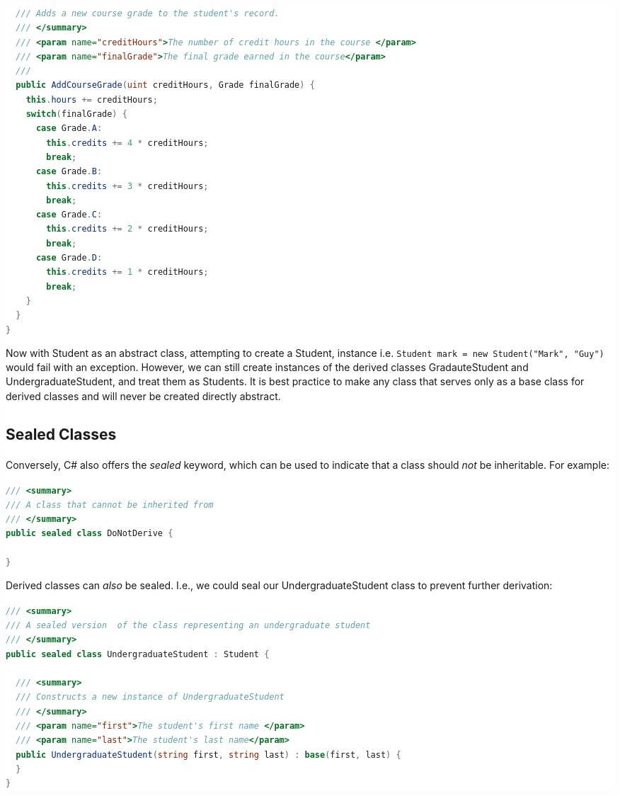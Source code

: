 ```csharp
  /// Adds a new course grade to the student's record.
  /// </summary>
  /// <param name="creditHours">The number of credit hours in the course </param>
  /// <param name="finalGrade">The final grade earned in the course</param>
  ///
  public AddCourseGrade(uint creditHours, Grade finalGrade) {
    this.hours += creditHours;
    switch(finalGrade) {
      case Grade.A:
        this.credits += 4 * creditHours;
        break;
      case Grade.B:
        this.credits += 3 * creditHours;
        break;
      case Grade.C:
        this.credits += 2 * creditHours;
        break;
      case Grade.D:
        this.credits += 1 * creditHours;
        break;
    }
  }
}
```

Now with Student as an abstract class, attempting to create a Student, instance i.e. `Student mark = new Student("Mark", "Guy")` would fail with an exception.  However, we can still create instances of the derived classes GradauteStudent and UndergraduateStudent, and treat them as Students.  It is best practice to make any class that serves only as a base class for derived classes and will never be created directly abstract.

## Sealed Classes
Conversely, C# also offers the _sealed_ keyword, which can be used to indicate that a class should *not* be inheritable.  For example:

```csharp
/// <summary>
/// A class that cannot be inherited from
/// </summary>
public sealed class DoNotDerive {

}
```

Derived classes can _also_ be sealed.  I.e., we could seal our UndergraduateStudent class to prevent further derivation:

```csharp
/// <summary>
/// A sealed version  of the class representing an undergraduate student
/// </summary>
public sealed class UndergraduateStudent : Student {

  /// <summary>
  /// Constructs a new instance of UndergraduateStudent
  /// </summary>
  /// <param name="first">The student's first name </param>
  /// <param name="last">The student's last name</param>
  public UndergraduateStudent(string first, string last) : base(first, last) {
  }
}
```
